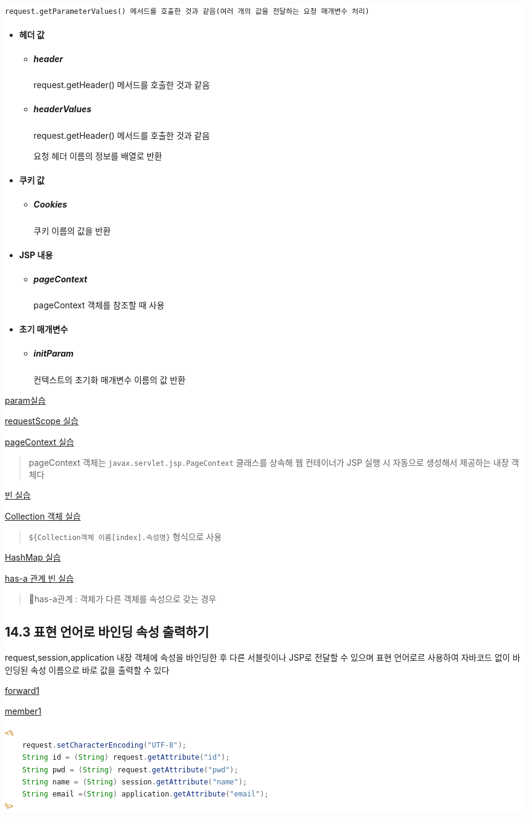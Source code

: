     request.getParameterValues() 메서드를 호출한 것과 같음(여러 개의 값을 전달하는 요청 매개변수 처리)

* #### 헤더 값

  * ##### header

    request.getHeader() 메서드를 호출한 것과 같음

  * ##### headerValues

    request.getHeader()  메서드를 호출한 것과 같음

    요청 헤더 이름의 정보를 배열로 반환

* #### 쿠키 값

  * ##### Cookies

    쿠키 이름의 값을 반환

* #### JSP 내용

  * ##### pageContext

    pageContext 객체를 참조할 때 사용

* #### 초기 매개변수

  * ##### initParam 

    컨텍스트의 초기화 매개변수 이름의 값 반환

[param실습](https://github.com/jjy3385/javaWeb/blob/main/pro14/WebContent/test01/member1.jsp)

[requestScope 실습](https://github.com/jjy3385/javaWeb/blob/main/pro14/WebContent/test01/member2.jsp)

[pageContext 실습](https://github.com/jjy3385/javaWeb/blob/main/pro14/WebContent/test01/login.jsp)

> pageContext 객체는 `javax.servlet.jsp.PageContext` 클래스를 상속해 웹 컨테이너가 JSP 실행 시 자동으로 생성해서 제공하는 내장 객체다

[빈 실습](https://github.com/jjy3385/javaWeb/blob/main/pro14/WebContent/test01/member3.jsp)

[Collection 객체 실습](https://github.com/jjy3385/javaWeb/blob/main/pro14/WebContent/test01/member4.jsp)

> `${Collection객체 이름[index].속성명}` 형식으로 사용

[HashMap 실습](https://github.com/jjy3385/javaWeb/blob/main/pro14/WebContent/test01/member5.jsp)

[has-a 관계 빈 실습](https://github.com/jjy3385/javaWeb/blob/main/pro14/WebContent/test01/member6.jsp)

> 📌has-a관계 : 객체가 다른 객체를 속성으로 갖는 경우

## 14.3 표현 언어로 바인딩 속성 출력하기

request,session,application 내장 객체에 속성을 바인딩한 후 다른 서블릿이나 JSP로 전달할 수 있으며 표현 언어로르 사용하여 자바코드 없이 바인딩된 속성 이름으로 바로 값을 출력할 수 있다

[forward1](https://github.com/jjy3385/javaWeb/tree/main/pro14/WebContent/test02/forward1.jsp)

[member1](https://github.com/jjy3385/javaWeb/blob/main/pro14/WebContent/test02/member1.jsp)

```jsp
<%
	request.setCharacterEncoding("UTF-8");
	String id = (String) request.getAttribute("id");
	String pwd = (String) request.getAttribute("pwd");
	String name = (String) session.getAttribute("name");
	String email =(String) application.getAttribute("email");
%>
```
